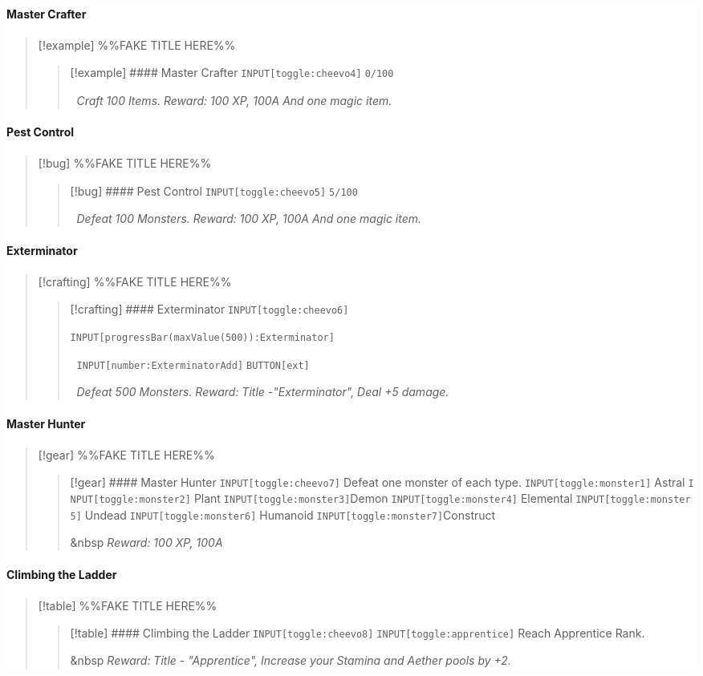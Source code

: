 #### Master Crafter
>[!example] %%FAKE TITLE HERE%%
>>[!example] #### Master Crafter `INPUT[toggle:cheevo4]`
>>`0/100`
>>
>>&nbsp;
>>*Craft 100 Items.* 
>>*Reward: 100 XP, 100A And one magic item.*
>>

#### Pest Control
>[!bug] %%FAKE TITLE HERE%%
>>[!bug] #### Pest Control `INPUT[toggle:cheevo5]`
>>`5/100`
>>
>>&nbsp;
>>*Defeat 100 Monsters.* 
>>*Reward: 100 XP, 100A And one magic item.*
>>

#### Exterminator
>[!crafting] %%FAKE TITLE HERE%%
>>[!crafting] #### Exterminator `INPUT[toggle:cheevo6]`
>>```meta-bind
>>INPUT[progressBar(maxValue(500)):Exterminator]
>>```
>>
>>&nbsp;
>>`INPUT[number:ExterminatorAdd]` `BUTTON[ext]`
>>
>>&nbsp;
>>*Defeat 500 Monsters.* 
>>*Reward: Title -"Exterminator", Deal +5 damage.* 
>>

#### Master Hunter
>[!gear] %%FAKE TITLE HERE%%
>>[!gear] #### Master Hunter `INPUT[toggle:cheevo7]`
>>Defeat one monster of each type.
>>`INPUT[toggle:monster1]` Astral
>>`INPUT[toggle:monster2]` Plant
>>`INPUT[toggle:monster3]`Demon
>>`INPUT[toggle:monster4]` Elemental
>>`INPUT[toggle:monster5]` Undead
>>`INPUT[toggle:monster6]` Humanoid
>>`INPUT[toggle:monster7]`Construct
>>
>>&nbsp
>>*Reward: 100 XP, 100A*

#### Climbing the Ladder
>[!table] %%FAKE TITLE HERE%%
>>[!table] #### Climbing the Ladder `INPUT[toggle:cheevo8]`
>>`INPUT[toggle:apprentice]` Reach Apprentice Rank.
>>
>>&nbsp
>>*Reward: Title - "Apprentice", Increase your Stamina and Aether pools by +2.*
>>

